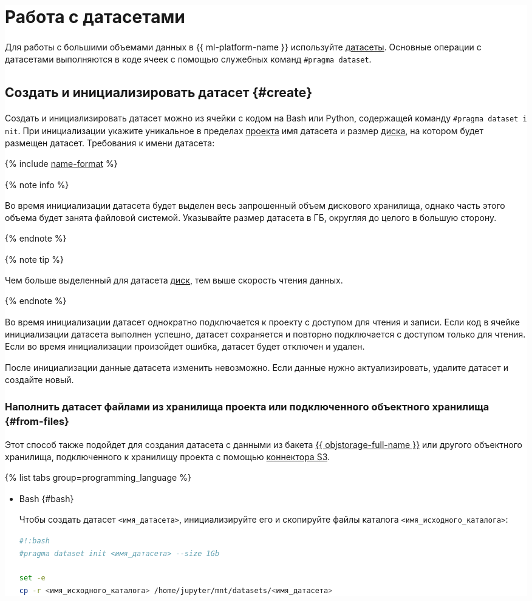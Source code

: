 # Работа с датасетами

Для работы с большими объемами данных в {{ ml-platform-name }} используйте [датасеты](../../concepts/dataset.md). Основные операции с датасетами выполняются в коде ячеек с помощью служебных команд `#pragma dataset`.

## Создать и инициализировать датасет {#create}

Создать и инициализировать датасет можно из ячейки с кодом на Bash или Python, содержащей команду `#pragma dataset init`. При инициализации укажите уникальное в пределах [проекта](../../concepts/project.md) имя датасета и размер [диска](../../../compute/concepts/disk.md), на котором будет размещен датасет. Требования к имени датасета:

{% include [name-format](../../../_includes/name-format.md) %}

{% note info %}

Во время инициализации датасета будет выделен весь запрошенный объем дискового хранилища, однако часть этого объема будет занята файловой системой. Указывайте размер датасета в ГБ, округляя до целого в большую сторону.

{% endnote %}

{% note tip %}

Чем больше выделенный для датасета [диск](../../../compute/concepts/disk.md), тем выше скорость чтения данных.

{% endnote %}

Во время инициализации датасет однократно подключается к проекту с доступом для чтения и записи. Если код в ячейке инициализации датасета выполнен успешно, датасет сохраняется и повторно подключается с доступом только для чтения. Если во время инициализации произойдет ошибка, датасет будет отключен и удален.

После инициализации данные датасета изменить невозможно. Если данные нужно актуализировать, удалите датасет и создайте новый.

### Наполнить датасет файлами из хранилища проекта или подключенного объектного хранилища {#from-files}

Этот способ также подойдет для создания датасета с данными из бакета [{{ objstorage-full-name }}](../../../storage/) или другого объектного хранилища, подключенного к хранилищу проекта с помощью [коннектора S3](connect-to-s3.md).

{% list tabs group=programming_language %}

- Bash {#bash}

  Чтобы создать датасет `<имя_датасета>`, инициализируйте его и скопируйте файлы каталога `<имя_исходного_каталога>`:

  ```bash
  #!:bash
  #pragma dataset init <имя_датасета> --size 1Gb

  set -e
  cp -r <имя_исходного_каталога> /home/jupyter/mnt/datasets/<имя_датасета>
  ```
